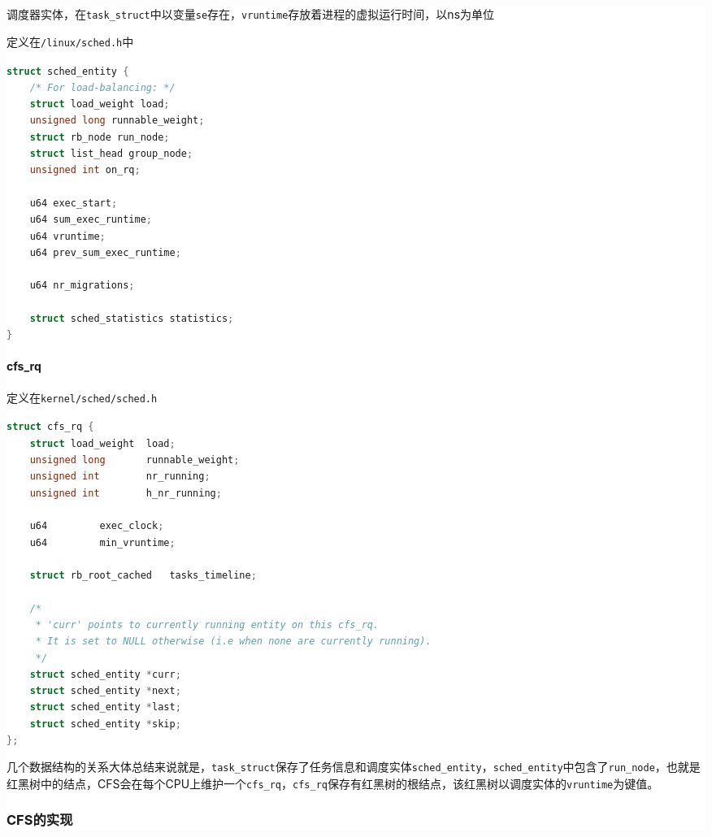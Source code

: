 调度器实体，在`task_struct`中以变量`se`存在，`vruntime`存放着进程的虚拟运行时间，以ns为单位

定义在`/linux/sched.h`中

```c
struct sched_entity {
	/* For load-balancing: */
	struct load_weight load;
	unsigned long runnable_weight;
	struct rb_node run_node; 
	struct list_head group_node;
	unsigned int on_rq;

	u64 exec_start;
	u64 sum_exec_runtime;
	u64 vruntime;
	u64 prev_sum_exec_runtime;

	u64 nr_migrations;

	struct sched_statistics statistics;
}
```

#### cfs_rq

定义在`kernel/sched/sched.h`

```c
struct cfs_rq {
	struct load_weight	load;
	unsigned long		runnable_weight;
	unsigned int		nr_running;
	unsigned int		h_nr_running;

	u64			exec_clock;
	u64			min_vruntime;

	struct rb_root_cached	tasks_timeline;

	/*
	 * 'curr' points to currently running entity on this cfs_rq.
	 * It is set to NULL otherwise (i.e when none are currently running).
	 */
	struct sched_entity	*curr;
	struct sched_entity	*next;
	struct sched_entity	*last;
	struct sched_entity	*skip;
};
```

几个数据结构的关系大体总结来说就是，`task_struct`保存了任务信息和调度实体`sched_entity`，`sched_entity`中包含了`run_node`，也就是红黑树中的结点，CFS会在每个CPU上维护一个`cfs_rq`，`cfs_rq`保存有红黑树的根结点，该红黑树以调度实体的`vruntime`为键值。

### CFS的实现
